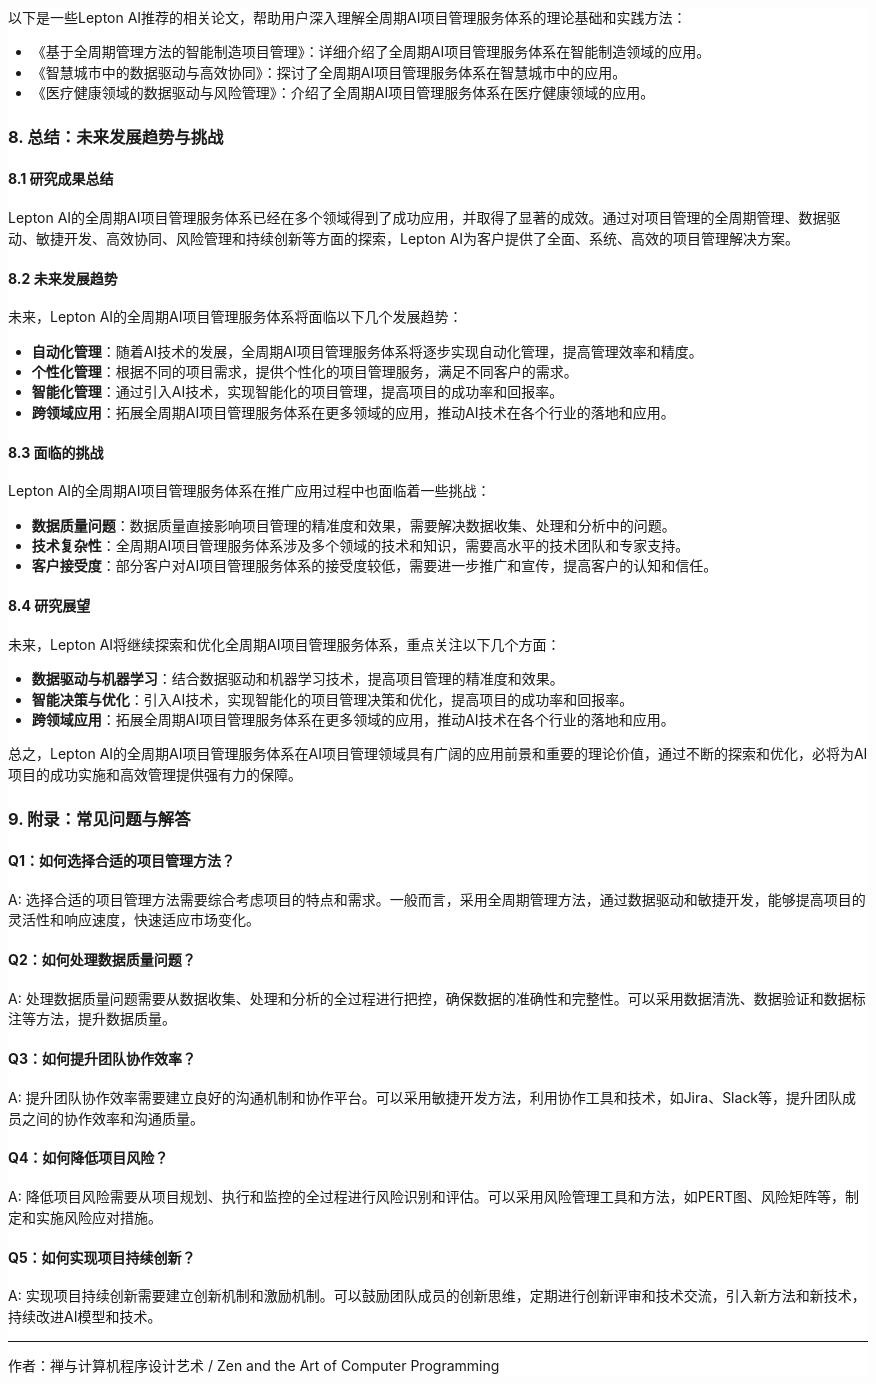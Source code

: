 以下是一些Lepton AI推荐的相关论文，帮助用户深入理解全周期AI项目管理服务体系的理论基础和实践方法：

- 《基于全周期管理方法的智能制造项目管理》：详细介绍了全周期AI项目管理服务体系在智能制造领域的应用。
- 《智慧城市中的数据驱动与高效协同》：探讨了全周期AI项目管理服务体系在智慧城市中的应用。
- 《医疗健康领域的数据驱动与风险管理》：介绍了全周期AI项目管理服务体系在医疗健康领域的应用。

### 8. 总结：未来发展趋势与挑战

#### 8.1 研究成果总结

Lepton AI的全周期AI项目管理服务体系已经在多个领域得到了成功应用，并取得了显著的成效。通过对项目管理的全周期管理、数据驱动、敏捷开发、高效协同、风险管理和持续创新等方面的探索，Lepton AI为客户提供了全面、系统、高效的项目管理解决方案。

#### 8.2 未来发展趋势

未来，Lepton AI的全周期AI项目管理服务体系将面临以下几个发展趋势：

- **自动化管理**：随着AI技术的发展，全周期AI项目管理服务体系将逐步实现自动化管理，提高管理效率和精度。
- **个性化管理**：根据不同的项目需求，提供个性化的项目管理服务，满足不同客户的需求。
- **智能化管理**：通过引入AI技术，实现智能化的项目管理，提高项目的成功率和回报率。
- **跨领域应用**：拓展全周期AI项目管理服务体系在更多领域的应用，推动AI技术在各个行业的落地和应用。

#### 8.3 面临的挑战

Lepton AI的全周期AI项目管理服务体系在推广应用过程中也面临着一些挑战：

- **数据质量问题**：数据质量直接影响项目管理的精准度和效果，需要解决数据收集、处理和分析中的问题。
- **技术复杂性**：全周期AI项目管理服务体系涉及多个领域的技术和知识，需要高水平的技术团队和专家支持。
- **客户接受度**：部分客户对AI项目管理服务体系的接受度较低，需要进一步推广和宣传，提高客户的认知和信任。

#### 8.4 研究展望

未来，Lepton AI将继续探索和优化全周期AI项目管理服务体系，重点关注以下几个方面：

- **数据驱动与机器学习**：结合数据驱动和机器学习技术，提高项目管理的精准度和效果。
- **智能决策与优化**：引入AI技术，实现智能化的项目管理决策和优化，提高项目的成功率和回报率。
- **跨领域应用**：拓展全周期AI项目管理服务体系在更多领域的应用，推动AI技术在各个行业的落地和应用。

总之，Lepton AI的全周期AI项目管理服务体系在AI项目管理领域具有广阔的应用前景和重要的理论价值，通过不断的探索和优化，必将为AI项目的成功实施和高效管理提供强有力的保障。

### 9. 附录：常见问题与解答

#### Q1：如何选择合适的项目管理方法？

A: 选择合适的项目管理方法需要综合考虑项目的特点和需求。一般而言，采用全周期管理方法，通过数据驱动和敏捷开发，能够提高项目的灵活性和响应速度，快速适应市场变化。

#### Q2：如何处理数据质量问题？

A: 处理数据质量问题需要从数据收集、处理和分析的全过程进行把控，确保数据的准确性和完整性。可以采用数据清洗、数据验证和数据标注等方法，提升数据质量。

#### Q3：如何提升团队协作效率？

A: 提升团队协作效率需要建立良好的沟通机制和协作平台。可以采用敏捷开发方法，利用协作工具和技术，如Jira、Slack等，提升团队成员之间的协作效率和沟通质量。

#### Q4：如何降低项目风险？

A: 降低项目风险需要从项目规划、执行和监控的全过程进行风险识别和评估。可以采用风险管理工具和方法，如PERT图、风险矩阵等，制定和实施风险应对措施。

#### Q5：如何实现项目持续创新？

A: 实现项目持续创新需要建立创新机制和激励机制。可以鼓励团队成员的创新思维，定期进行创新评审和技术交流，引入新方法和新技术，持续改进AI模型和技术。

---

作者：禅与计算机程序设计艺术 / Zen and the Art of Computer Programming

